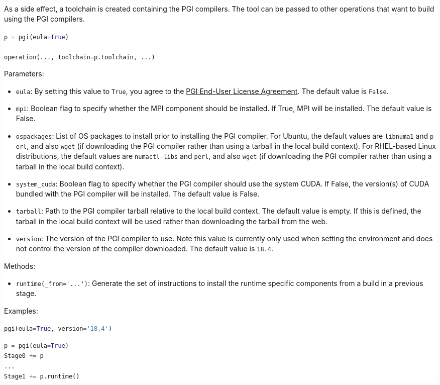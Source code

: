 As a side effect, a toolchain is created containing the PGI compilers.
The tool can be passed to other operations that want to build using
the PGI compilers.

```python
p = pgi(eula=True)

operation(..., toolchain=p.toolchain, ...)
```

Parameters:

- `eula`: By setting this value to `True`, you agree to the [PGI
  End-User License Agreement](https://www.pgroup.com/doc/LICENSE.txt).
  The default value is `False`.

- `mpi`: Boolean flag to specify whether the MPI component should be
  installed.  If True, MPI will be installed.  The default value is
  False.

- `ospackages`: List of OS packages to install prior to installing the
  PGI compiler.  For Ubuntu, the default values are `libnuma1` and
  `perl`, and also `wget` (if downloading the PGI compiler rather than
  using a tarball in the local build context).  For RHEL-based Linux
  distributions, the default values are `numactl-libs` and `perl`, and
  also `wget` (if downloading the PGI compiler rather than using a
  tarball in the local build context).

- `system_cuda`: Boolean flag to specify whether the PGI compiler
  should use the system CUDA.  If False, the version(s) of CUDA
  bundled with the PGI compiler will be installed.  The default value
  is False.

- `tarball`: Path to the PGI compiler tarball relative to the local
  build context.  The default value is empty.  If this is defined, the
  tarball in the local build context will be used rather than
  downloading the tarball from the web.

- `version`: The version of the PGI compiler to use.  Note this value
  is currently only used when setting the environment and does not
  control the version of the compiler downloaded.  The default value
  is `18.4`.

Methods:

- `runtime(_from='...')`: Generate the set of instructions to install
  the runtime specific components from a build in a previous stage.

Examples:

```python
pgi(eula=True, version='18.4')
```

```python
p = pgi(eula=True)
Stage0 += p
...
Stage1 += p.runtime()
```
